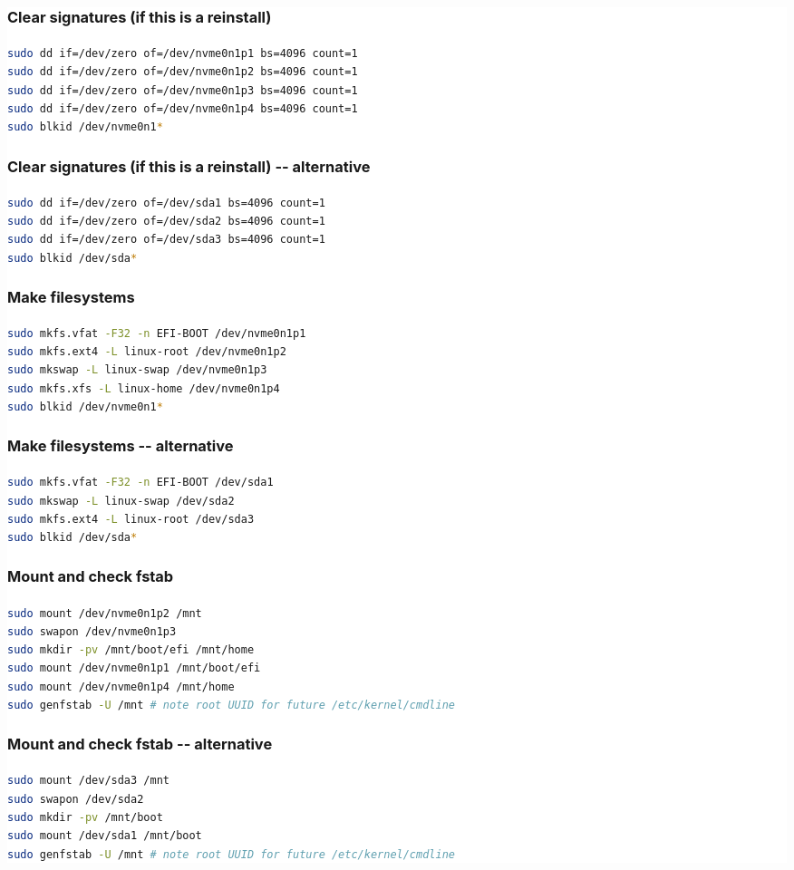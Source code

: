 ### Clear signatures (if this is a reinstall)
```sh
sudo dd if=/dev/zero of=/dev/nvme0n1p1 bs=4096 count=1
sudo dd if=/dev/zero of=/dev/nvme0n1p2 bs=4096 count=1
sudo dd if=/dev/zero of=/dev/nvme0n1p3 bs=4096 count=1
sudo dd if=/dev/zero of=/dev/nvme0n1p4 bs=4096 count=1
sudo blkid /dev/nvme0n1*
```

### Clear signatures (if this is a reinstall) -- alternative
```sh
sudo dd if=/dev/zero of=/dev/sda1 bs=4096 count=1
sudo dd if=/dev/zero of=/dev/sda2 bs=4096 count=1
sudo dd if=/dev/zero of=/dev/sda3 bs=4096 count=1
sudo blkid /dev/sda*
```

### Make filesystems
```sh
sudo mkfs.vfat -F32 -n EFI-BOOT /dev/nvme0n1p1
sudo mkfs.ext4 -L linux-root /dev/nvme0n1p2
sudo mkswap -L linux-swap /dev/nvme0n1p3
sudo mkfs.xfs -L linux-home /dev/nvme0n1p4
sudo blkid /dev/nvme0n1*
```

### Make filesystems -- alternative
```sh
sudo mkfs.vfat -F32 -n EFI-BOOT /dev/sda1
sudo mkswap -L linux-swap /dev/sda2
sudo mkfs.ext4 -L linux-root /dev/sda3
sudo blkid /dev/sda*
```

### Mount and check fstab
```sh
sudo mount /dev/nvme0n1p2 /mnt
sudo swapon /dev/nvme0n1p3
sudo mkdir -pv /mnt/boot/efi /mnt/home
sudo mount /dev/nvme0n1p1 /mnt/boot/efi
sudo mount /dev/nvme0n1p4 /mnt/home
sudo genfstab -U /mnt # note root UUID for future /etc/kernel/cmdline
```

### Mount and check fstab -- alternative
```sh
sudo mount /dev/sda3 /mnt
sudo swapon /dev/sda2
sudo mkdir -pv /mnt/boot
sudo mount /dev/sda1 /mnt/boot
sudo genfstab -U /mnt # note root UUID for future /etc/kernel/cmdline
```
